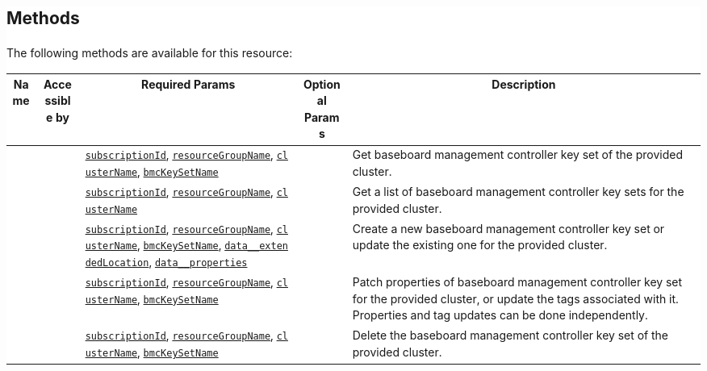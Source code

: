 ## Methods

The following methods are available for this resource:

<table>
<thead>
    <tr>
    <th>Name</th>
    <th>Accessible by</th>
    <th>Required Params</th>
    <th>Optional Params</th>
    <th>Description</th>
    </tr>
</thead>
<tbody>
<tr>
    <td><a href="#get"><CopyableCode code="get" /></a></td>
    <td><CopyableCode code="select" /></td>
    <td><a href="#parameter-subscriptionId"><code>subscriptionId</code></a>, <a href="#parameter-resourceGroupName"><code>resourceGroupName</code></a>, <a href="#parameter-clusterName"><code>clusterName</code></a>, <a href="#parameter-bmcKeySetName"><code>bmcKeySetName</code></a></td>
    <td></td>
    <td>Get baseboard management controller key set of the provided cluster.</td>
</tr>
<tr>
    <td><a href="#list_by_cluster"><CopyableCode code="list_by_cluster" /></a></td>
    <td><CopyableCode code="select" /></td>
    <td><a href="#parameter-subscriptionId"><code>subscriptionId</code></a>, <a href="#parameter-resourceGroupName"><code>resourceGroupName</code></a>, <a href="#parameter-clusterName"><code>clusterName</code></a></td>
    <td></td>
    <td>Get a list of baseboard management controller key sets for the provided cluster.</td>
</tr>
<tr>
    <td><a href="#create_or_update"><CopyableCode code="create_or_update" /></a></td>
    <td><CopyableCode code="insert" /></td>
    <td><a href="#parameter-subscriptionId"><code>subscriptionId</code></a>, <a href="#parameter-resourceGroupName"><code>resourceGroupName</code></a>, <a href="#parameter-clusterName"><code>clusterName</code></a>, <a href="#parameter-bmcKeySetName"><code>bmcKeySetName</code></a>, <a href="#parameter-data__extendedLocation"><code>data__extendedLocation</code></a>, <a href="#parameter-data__properties"><code>data__properties</code></a></td>
    <td></td>
    <td>Create a new baseboard management controller key set or update the existing one for the provided cluster.</td>
</tr>
<tr>
    <td><a href="#update"><CopyableCode code="update" /></a></td>
    <td><CopyableCode code="update" /></td>
    <td><a href="#parameter-subscriptionId"><code>subscriptionId</code></a>, <a href="#parameter-resourceGroupName"><code>resourceGroupName</code></a>, <a href="#parameter-clusterName"><code>clusterName</code></a>, <a href="#parameter-bmcKeySetName"><code>bmcKeySetName</code></a></td>
    <td></td>
    <td>Patch properties of baseboard management controller key set for the provided cluster, or update the tags associated with it. Properties and tag updates can be done independently.</td>
</tr>
<tr>
    <td><a href="#delete"><CopyableCode code="delete" /></a></td>
    <td><CopyableCode code="delete" /></td>
    <td><a href="#parameter-subscriptionId"><code>subscriptionId</code></a>, <a href="#parameter-resourceGroupName"><code>resourceGroupName</code></a>, <a href="#parameter-clusterName"><code>clusterName</code></a>, <a href="#parameter-bmcKeySetName"><code>bmcKeySetName</code></a></td>
    <td></td>
    <td>Delete the baseboard management controller key set of the provided cluster.</td>